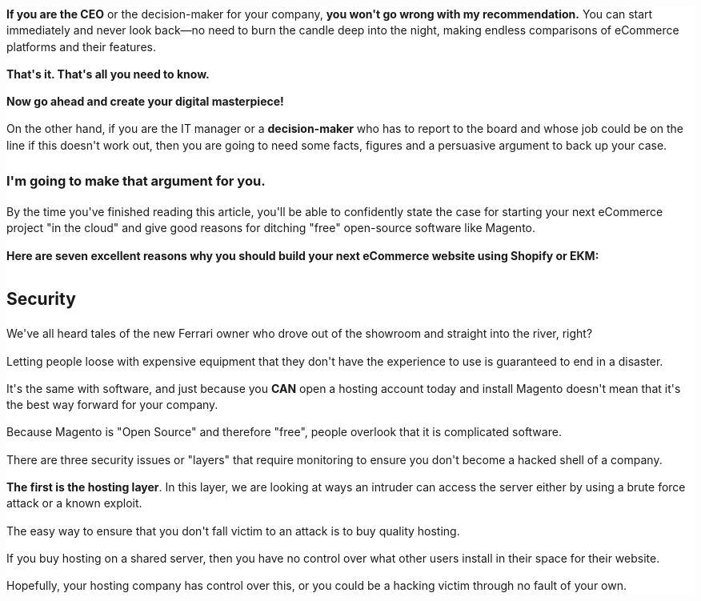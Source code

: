 **If you are the CEO** or the decision-maker for your company, **you won't go wrong with my recommendation.** You can start immediately and never look back—no need to burn the candle deep into the night, making endless comparisons of eCommerce platforms and their features.   

**That's it. That's all you need to know.**

  

**Now go ahead and create your digital masterpiece!**   

On the other hand, if you are the IT manager or a **decision-maker** who has to report to the board and whose job could be on the line if this doesn't work out, then you are going to need some facts, figures and a persuasive argument to back up your case.   

### I'm going to make that argument for you. 

  

By the time you've finished reading this article, you'll be able to confidently state the case for starting your next eCommerce project "in the cloud" and give good reasons for ditching "free" open-source software like Magento.   

**Here are seven excellent reasons why you should build your next eCommerce website using Shopify or EKM:**

  

##  Security

We've all heard tales of the new Ferrari owner who drove out of the showroom and straight into the river, right? 



Letting people loose with expensive equipment that they don't have the experience to use is guaranteed to end in a disaster. 

  

It's the same with software, and just because you **CAN** open a hosting account today and install Magento doesn't mean that it's the best way forward for your company.   

Because Magento is "Open Source" and therefore "free", people overlook that it is complicated software.   

There are three security issues or "layers" that require monitoring to ensure you don't become a hacked shell of a company.   

**The first is the hosting layer**. In this layer, we are looking at ways an intruder can access the server either by using a brute force attack or a known exploit. 



  

The easy way to ensure that you don't fall victim to an attack is to buy quality hosting. 

  

If you buy hosting on a shared server, then you have no control over what other users install in their space for their website.

  

Hopefully, your hosting company has control over this, or you could be a hacking victim through no fault of your own.   
